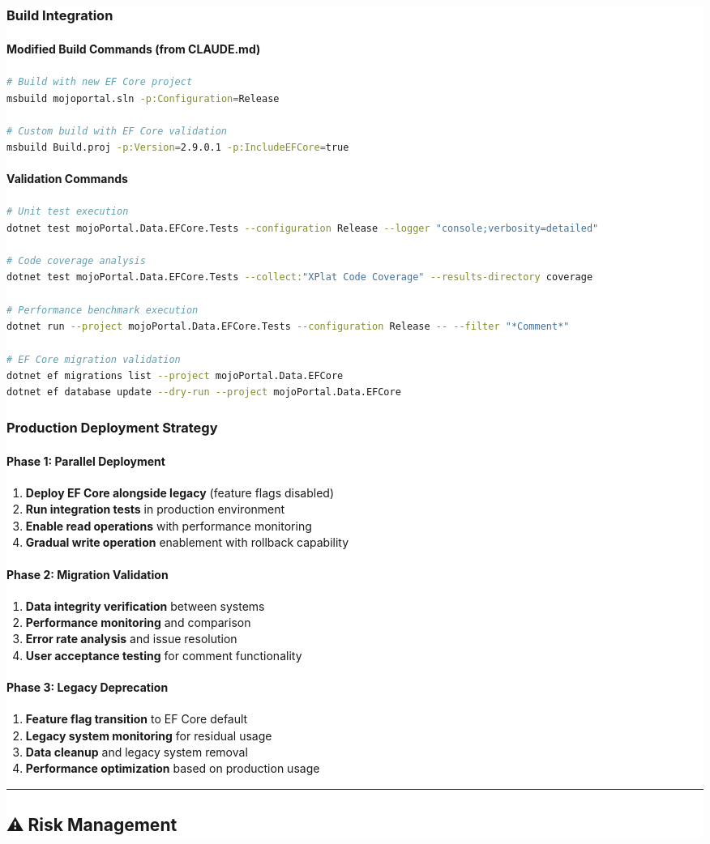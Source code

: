 ### Build Integration

#### Modified Build Commands (from CLAUDE.md)
```bash
# Build with new EF Core project
msbuild mojoportal.sln -p:Configuration=Release

# Custom build with EF Core validation
msbuild Build.proj -p:Version=2.9.0.1 -p:IncludeEFCore=true
```

#### Validation Commands
```bash
# Unit test execution
dotnet test mojoPortal.Data.EFCore.Tests --configuration Release --logger "console;verbosity=detailed"

# Code coverage analysis
dotnet test mojoPortal.Data.EFCore.Tests --collect:"XPlat Code Coverage" --results-directory coverage

# Performance benchmark execution
dotnet run --project mojoPortal.Data.EFCore.Tests --configuration Release -- --filter "*Comment*"

# EF Core migration validation
dotnet ef migrations list --project mojoPortal.Data.EFCore
dotnet ef database update --dry-run --project mojoPortal.Data.EFCore
```

### Production Deployment Strategy

#### Phase 1: Parallel Deployment
1. **Deploy EF Core alongside legacy** (feature flags disabled)
2. **Run integration tests** in production environment
3. **Enable read operations** with performance monitoring
4. **Gradual write operation** enablement with rollback capability

#### Phase 2: Migration Validation
1. **Data integrity verification** between systems
2. **Performance monitoring** and comparison
3. **Error rate analysis** and issue resolution
4. **User acceptance testing** for comment functionality

#### Phase 3: Legacy Deprecation
1. **Feature flag transition** to EF Core default
2. **Legacy system monitoring** for residual usage
3. **Data cleanup** and legacy system removal
4. **Performance optimization** based on production usage

---

## ⚠️ Risk Management
